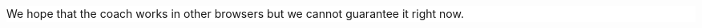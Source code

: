 We hope that the coach works in other browsers but we cannot guarantee it right now.


[travis-image]: https://img.shields.io/travis/sitespeedio/coach/master.svg?style=flat-square
[travis-url]: https://travis-ci.org/sitespeedio/coach
[stars-url]: https://github.com/sitespeedio/coach/stargazers
[stars-image]: https://img.shields.io/github/stars/sitespeedio/coach.svg?style=flat-square
[downloads-image]: http://img.shields.io/npm/dm/webcoach.svg?style=flat-square
[downloads-url]: https://npmjs.org/package/webcoach
[docker-image]: https://img.shields.io/docker/pulls/sitespeedio/coach.svg
[docker-url]: https://hub.docker.com/r/sitespeedio/coach/
